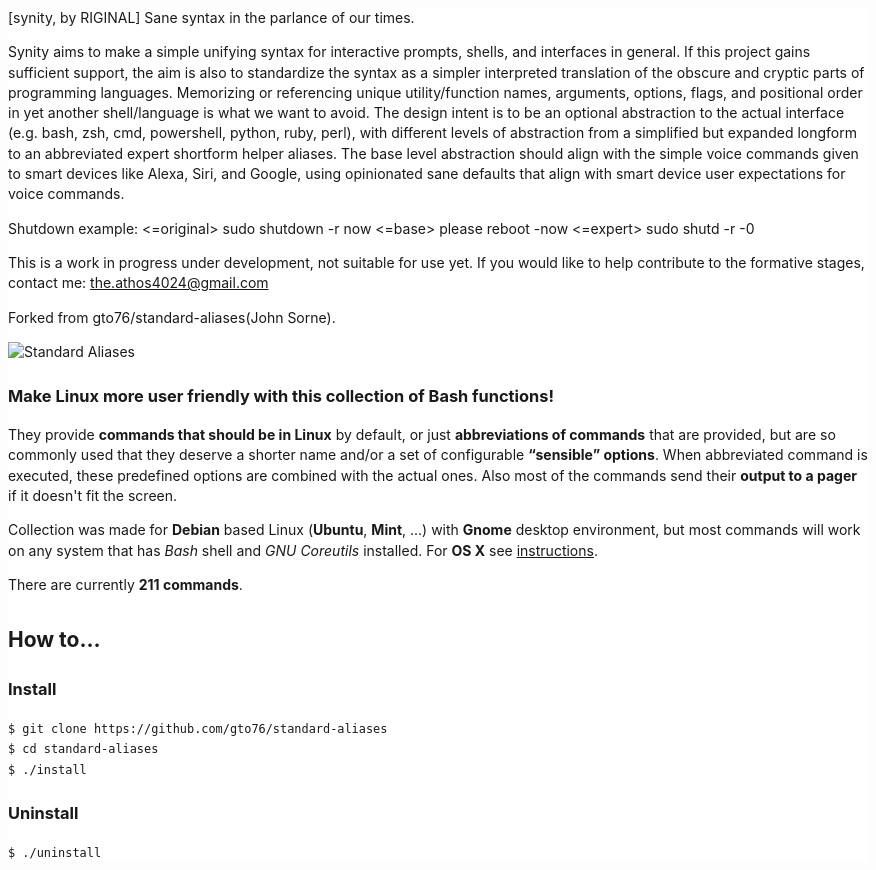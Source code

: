 [synity, by RIGINAL]
Sane syntax in the parlance of our times.
  
Synity aims to make a simple unifying syntax for interactive prompts, shells, and interfaces in general. If this project gains sufficient support, the aim is also to standardize the syntax as a simpler interpreted translation of the obscure and cryptic parts of programming languages. Memorizing or referencing unique utility/function names, arguments, options, flags, and positional order in yet another shell/language is what we want to avoid. The design intent is to be an optional abstraction to the actual interface (e.g. bash, zsh, cmd, powershell, python, ruby, perl), with different levels of abstraction from a simplified but expanded longform to an abbreviated expert shortform helper aliases. The base level abstraction should align with the simple voice commands given to smart devices like Alexa, Siri, and Google, using opinionated sane defaults that align with smart device user expectations for voice commands.
  
Shutdown example:
<=original> sudo shutdown -r now
<=base> please reboot -now
<=expert> sudo shutd -r -0
  
This is a work in progress under development, not suitable for use yet. If you would like to help contribute to the formative stages, contact me: 
the.athos4024@gmail.com
  
  
Forked from gto76/standard-aliases(John Sorne).
  
![Standard Aliases](doc/sa_logo.png)

### Make Linux more user friendly with this collection of **Bash functions**!

They provide **commands that should be in Linux** by default, or just **abbreviations of commands** that are provided, but are so commonly used that they deserve a shorter name and/or a set of configurable **“sensible” options**. When abbreviated command is executed, these predefined options are combined with the actual ones. Also most of the commands send their **output to a pager** if it doesn't fit the screen.

Collection was made for **Debian** based Linux (**Ubuntu**, **Mint**, ...) with **Gnome** desktop environment, but most commands will work on any system that has _Bash_ shell and _GNU Coreutils_ installed. For **OS X** see [instructions](README.md#how-to-run-on-os-x).

There are currently **211 commands**.

How to…
-------
### Install
```
$ git clone https://github.com/gto76/standard-aliases
$ cd standard-aliases
$ ./install
```
### Uninstall
```
$ ./uninstall
```
